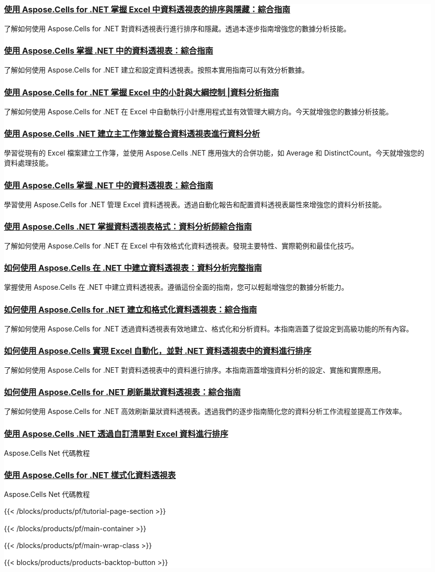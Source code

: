 ### [使用 Aspose.Cells for .NET 掌握 Excel 中資料透視表的排序與隱藏：綜合指南](./master-pivot-table-sorting-hiding-excel-aspose-cells)
了解如何使用 Aspose.Cells for .NET 對資料透視表行進行排序和隱藏。透過本逐步指南增強您的數據分析技能。

### [使用 Aspose.Cells 掌握 .NET 中的資料透視表：綜合指南](./master-pivot-tables-aspose-cells-net-guide)
了解如何使用 Aspose.Cells for .NET 建立和設定資料透視表。按照本實用指南可以有效分析數據。

### [使用 Aspose.Cells for .NET 掌握 Excel 中的小計與大綱控制 |資料分析指南](./master-subtotals-outline-aspose-cells-dotnet)
了解如何使用 Aspose.Cells for .NET 在 Excel 中自動執行小計應用程式並有效管理大綱方向。今天就增強您的數據分析技能。

### [使用 Aspose.Cells .NET 建立主工作簿並整合資料透視表進行資料分析](./master-workbook-creation-pivottable-consolidation-aspose-cells-net)
學習從現有的 Excel 檔案建立工作簿，並使用 Aspose.Cells .NET 應用強大的合併功能，如 Average 和 DistinctCount。今天就增強您的資料處理技能。

### [使用 Aspose.Cells 掌握 .NET 中的資料透視表：綜合指南](./mastering-pivot-tables-aspose-cells-dotnet)
學習使用 Aspose.Cells for .NET 管理 Excel 資料透視表。透過自動化報告和配置資料透視表屬性來增強您的資料分析技能。

### [使用 Aspose.Cells .NET 掌握資料透視表格式：資料分析師綜合指南](./mastering-pivottable-formatting-aspose-cells-net)
了解如何使用 Aspose.Cells for .NET 在 Excel 中有效格式化資料透視表。發現主要特性、實際範例和最佳化技巧。

### [如何使用 Aspose.Cells 在 .NET 中建立資料透視表：資料分析完整指南](./pivot-table-creation-net-aspose-cells-guide)
掌握使用 Aspose.Cells 在 .NET 中建立資料透視表。遵循這份全面的指南，您可以輕鬆增強您的數據分析能力。

### [如何使用 Aspose.Cells for .NET 建立和格式化資料透視表：綜合指南](./pivot-tables-aspose-cells-dotnet)
了解如何使用 Aspose.Cells for .NET 透過資料透視表有效地建立、格式化和分析資料。本指南涵蓋了從設定到高級功能的所有內容。

### [如何使用 Aspose.Cells 實現 Excel 自動化，並對 .NET 資料透視表中的資料進行排序](./rank-data-pivottables-aspose-cells-net)
了解如何使用 Aspose.Cells for .NET 對資料透視表中的資料進行排序。本指南涵蓋增強資料分析的設定、實施和實際應用。

### [如何使用 Aspose.Cells for .NET 刷新巢狀資料透視表：綜合指南](./refresh-nested-pivottables-aspose-cells-dotnet)
了解如何使用 Aspose.Cells for .NET 高效刷新巢狀資料透視表。透過我們的逐步指南簡化您的資料分析工作流程並提高工作效率。

### [使用 Aspose.Cells .NET 透過自訂清單對 Excel 資料進行排序](./sort-excel-data-aspose-cells-net-custom-lists)
Aspose.Cells Net 代碼教程

### [使用 Aspose.Cells for .NET 樣式化資料透視表](./styling-pivot-tables-aspose-cells-dotnet)
Aspose.Cells Net 代碼教程



{{< /blocks/products/pf/tutorial-page-section >}}

{{< /blocks/products/pf/main-container >}}

{{< /blocks/products/pf/main-wrap-class >}}

{{< blocks/products/products-backtop-button >}}